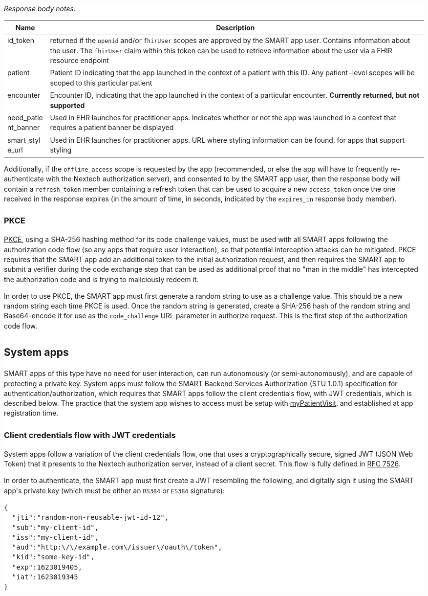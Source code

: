 *Response body notes:*

| Name | Description |
| ---- | ----------- |
| id_token | returned if the `openid` and/or `fhirUser` scopes are approved by the SMART app user. Contains information about the user. The `fhirUser` claim within this token can be used to retrieve information about the user via a FHIR resource endpoint |
| patient | Patient ID indicating that the app launched in the context of a patient with this ID. Any patient-level scopes will be scoped to this particular patient |
| encounter | Encounter ID, indicating that the app launched in the context of a particular encounter. **Currently returned, but not supported** |
| need_patient_banner | Used in EHR launches for practitioner apps. Indicates whether or not the app was launched in a context that requires a patient banner be displayed |
| smart_style_url | Used in EHR launches for practitioner apps. URL where styling information can be found, for apps that support styling |

Additionally, if the `offline_access` scope is requested by the app (recommended, or else the app will have to frequently re-authenticate with the Nextech authorization server), and consented to by the SMART app user, then the response body will contain a `refresh_token` member containing a refresh token that can be used to acquire a new `access_token` once the one received in the response expires (in the amount of time, in seconds, indicated by the `expires_in` response body member).

### PKCE ###
[PKCE](https://tools.ietf.org/html/rfc7636), using a SHA-256 hashing method for its code challenge values, must be used with all SMART apps following the authorization code flow (so any apps that require user interaction), so that potential interception attacks can be mitigated. PKCE requires that the SMART app add an additional token to the initial authorization request, and then requires the SMART app to submit a verifier during the code exchange step that can be used as additional proof that no "man in the middle" has intercepted the authorization code and is trying to maliciously redeem it.

In order to use PKCE, the SMART app must first generate a random string to use as a challenge value. This should be a new random string each time PKCE is used. Once the random string is generated, create a SHA-256 hash of the random string and Base64-encode it for use as the `code_challenge` URL parameter in authorize request. This is the first step of the authorization code flow.

## System apps ##
SMART apps of this type have no need for user interaction, can run autonomously (or semi-autonomously), and are capable of protecting a private key. System apps must follow the [SMART Backend Services Authorization (STU 1.0.1) specification](http://hl7.org/fhir/uv/bulkdata/STU1.0.1/authorization/index.html) for authentication/authorization, which requires that SMART apps follow the client credentials flow, with JWT credentials, which is described below. The practice that the system app wishes to access must be setup with [myPatientVisit](https://www.mypatientvisit.com), and established at app registration time.

### Client credentials flow with JWT credentials ###
System apps follow a variation of the client credentials flow, one that uses a cryptographically secure, signed JWT (JSON Web Token) that it presents to the Nextech authorization server, instead of a client secret. This flow is fully defined in [RFC 7526](https://datatracker.ietf.org/doc/rfc7523/).

In order to authenticate, the SMART app must first create a JWT resembling the following, and digitally sign it using the SMART app's private key (which must be either an `RS384` or `ES384` signature):
<pre class="center-column">
{
  "jti":"random-non-reusable-jwt-id-12",
  "sub":"my-client-id",
  "iss":"my-client-id",
  "aud":"http:\/\/example.com\/issuer\/oauth\/token",
  "kid":"some-key-id",
  "exp":1623019405,
  "iat":1623019345
}
</pre>
